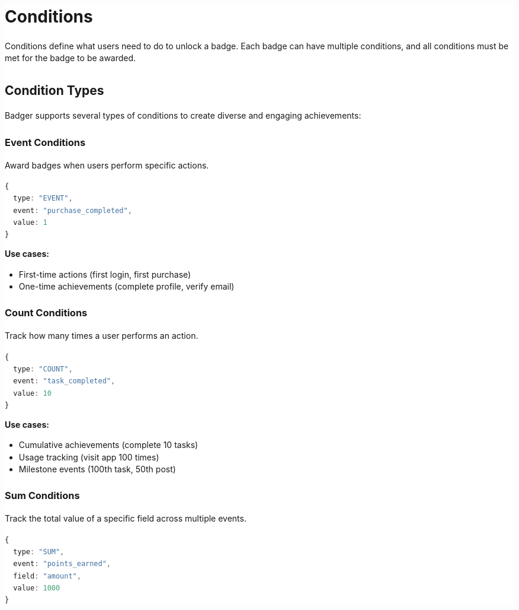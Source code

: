 # Conditions

Conditions define what users need to do to unlock a badge. Each badge can have multiple conditions, and all conditions must be met for the badge to be awarded.

## Condition Types

Badger supports several types of conditions to create diverse and engaging achievements:

### Event Conditions

Award badges when users perform specific actions.

```typescript
{
  type: "EVENT",
  event: "purchase_completed",
  value: 1
}
```

**Use cases:**

- First-time actions (first login, first purchase)
- One-time achievements (complete profile, verify email)

### Count Conditions

Track how many times a user performs an action.

```typescript
{
  type: "COUNT",
  event: "task_completed",
  value: 10
}
```

**Use cases:**

- Cumulative achievements (complete 10 tasks)
- Usage tracking (visit app 100 times)
- Milestone events (100th task, 50th post)

### Sum Conditions

Track the total value of a specific field across multiple events.

```typescript
{
  type: "SUM",
  event: "points_earned",
  field: "amount",
  value: 1000
}
```
